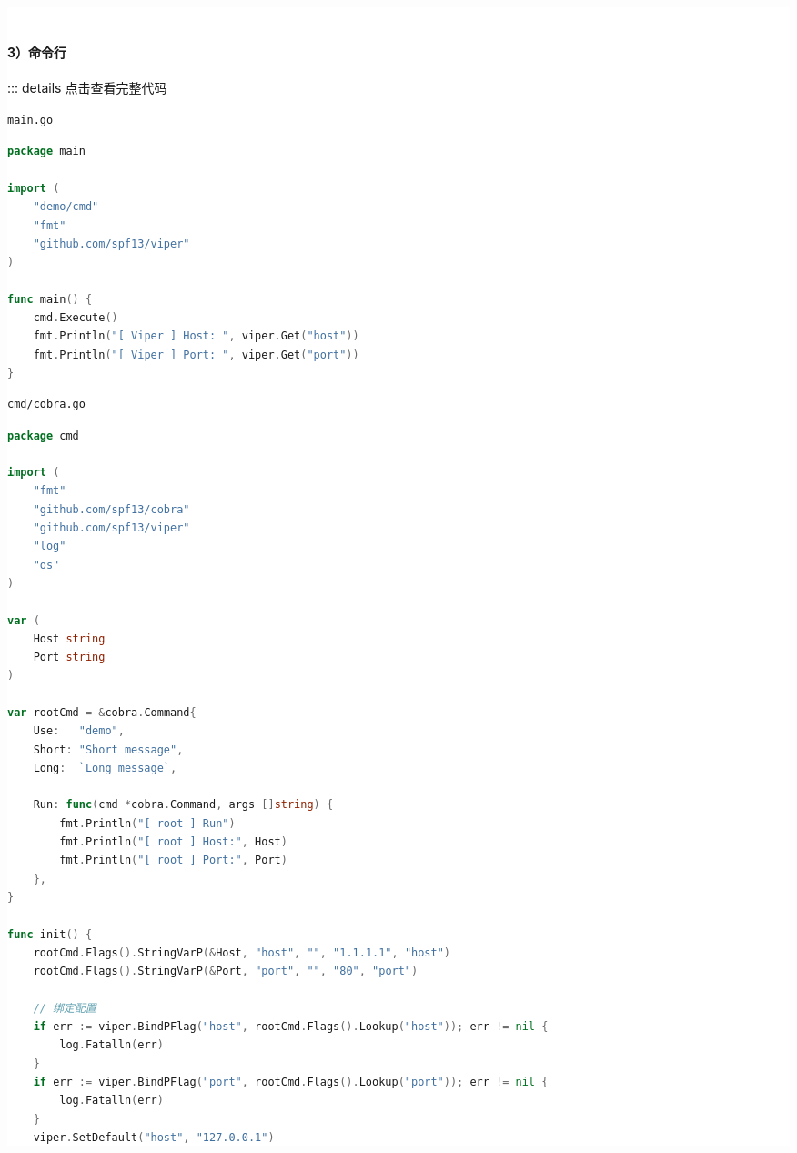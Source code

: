 <br />

#### 3）命令行

::: details 点击查看完整代码

`main.go`

```go
package main

import (
	"demo/cmd"
	"fmt"
	"github.com/spf13/viper"
)

func main() {
	cmd.Execute()
	fmt.Println("[ Viper ] Host: ", viper.Get("host"))
	fmt.Println("[ Viper ] Port: ", viper.Get("port"))
}
```

`cmd/cobra.go`

```go
package cmd

import (
	"fmt"
	"github.com/spf13/cobra"
	"github.com/spf13/viper"
	"log"
	"os"
)

var (
	Host string
	Port string
)

var rootCmd = &cobra.Command{
	Use:   "demo",
	Short: "Short message",
	Long:  `Long message`,

	Run: func(cmd *cobra.Command, args []string) {
		fmt.Println("[ root ] Run")
		fmt.Println("[ root ] Host:", Host)
		fmt.Println("[ root ] Port:", Port)
	},
}

func init() {
	rootCmd.Flags().StringVarP(&Host, "host", "", "1.1.1.1", "host")
	rootCmd.Flags().StringVarP(&Port, "port", "", "80", "port")

	// 绑定配置
	if err := viper.BindPFlag("host", rootCmd.Flags().Lookup("host")); err != nil {
		log.Fatalln(err)
	}
	if err := viper.BindPFlag("port", rootCmd.Flags().Lookup("port")); err != nil {
		log.Fatalln(err)
	}
	viper.SetDefault("host", "127.0.0.1")
```